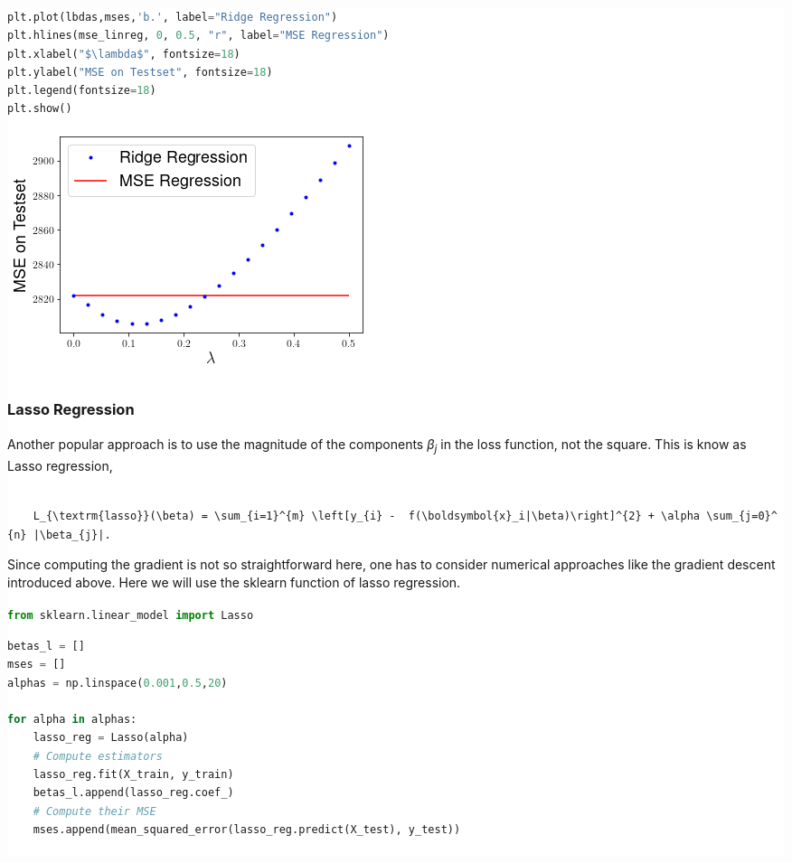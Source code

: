 
```python
plt.plot(lbdas,mses,'b.', label="Ridge Regression")
plt.hlines(mse_linreg, 0, 0.5, "r", label="MSE Regression")
plt.xlabel("$\lambda$", fontsize=18)
plt.ylabel("MSE on Testset", fontsize=18)
plt.legend(fontsize=18)
plt.show()
```


    
![png](../_static/exercise_specific/Linear_Regression/output_81_0.png)
    


### Lasso Regression

Another popular approach is to use the magnitude of the components $\beta_j$ in the loss function, not the square. This is know as Lasso regression, 
```{math}

    L_{\textrm{lasso}}(\beta) = \sum_{i=1}^{m} \left[y_{i} -  f(\boldsymbol{x}_i|\beta)\right]^{2} + \alpha \sum_{j=0}^{n} |\beta_{j}|.
```
Since computing the gradient is not so straightforward here, one has to consider numerical approaches like the gradient descent introduced above. Here we will use the sklearn function of lasso regression.



```python
from sklearn.linear_model import Lasso
```


```python
betas_l = []
mses = []
alphas = np.linspace(0.001,0.5,20)

for alpha in alphas:
    lasso_reg = Lasso(alpha)
    # Compute estimators
    lasso_reg.fit(X_train, y_train)
    betas_l.append(lasso_reg.coef_)
    # Compute their MSE
    mses.append(mean_squared_error(lasso_reg.predict(X_test), y_test))
    
```
